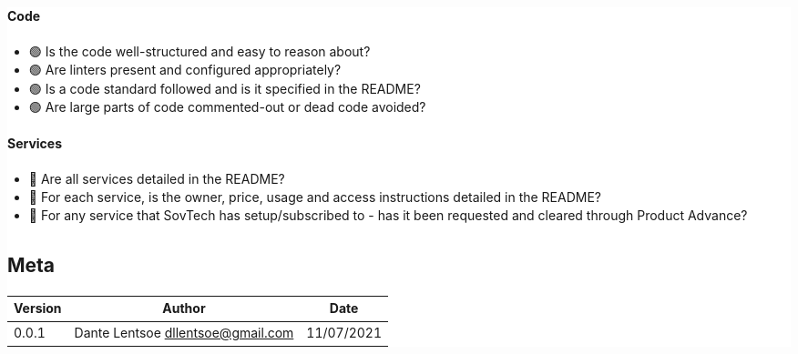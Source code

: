 #### Code

- 🟢 Is the code well-structured and easy to reason about?
- 🟢 Are linters present and configured appropriately?
- 🟢 Is a code standard followed and is it specified in the README?
- 🟢 Are large parts of code commented-out or dead code avoided?

#### Services

- 🔴 Are all services detailed in the README?
- 🔴 For each service, is the owner, price, usage and access instructions detailed in the README?
- 🔴 For any service that SovTech has setup/subscribed to - has it been requested and cleared through Product Advance?

## Meta

| Version | Author                              | Date       |
| ------- | ----------------------------------- | ---------- |
| 0.0.1   | Dante Lentsoe <dllentsoe@gmail.com> | 11/07/2021 |
